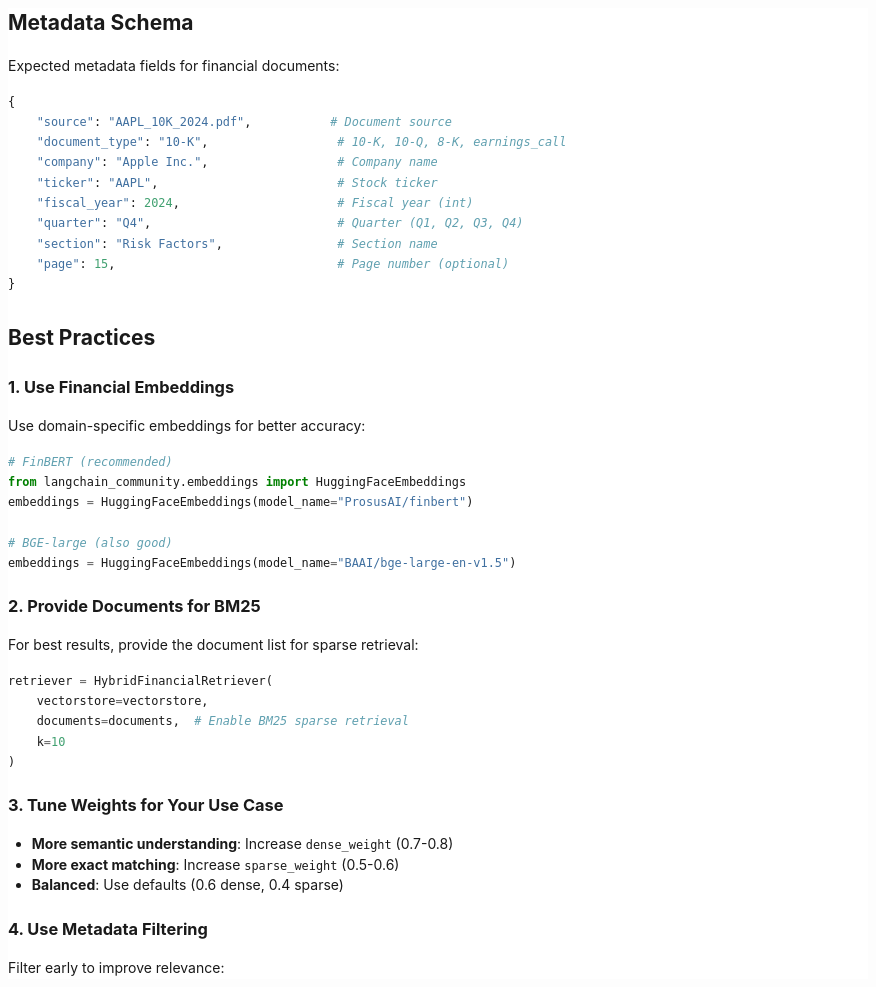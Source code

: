 ## Metadata Schema

Expected metadata fields for financial documents:

```python
{
    "source": "AAPL_10K_2024.pdf",           # Document source
    "document_type": "10-K",                  # 10-K, 10-Q, 8-K, earnings_call
    "company": "Apple Inc.",                  # Company name
    "ticker": "AAPL",                         # Stock ticker
    "fiscal_year": 2024,                      # Fiscal year (int)
    "quarter": "Q4",                          # Quarter (Q1, Q2, Q3, Q4)
    "section": "Risk Factors",                # Section name
    "page": 15,                               # Page number (optional)
}
```

## Best Practices

### 1. Use Financial Embeddings

Use domain-specific embeddings for better accuracy:

```python
# FinBERT (recommended)
from langchain_community.embeddings import HuggingFaceEmbeddings
embeddings = HuggingFaceEmbeddings(model_name="ProsusAI/finbert")

# BGE-large (also good)
embeddings = HuggingFaceEmbeddings(model_name="BAAI/bge-large-en-v1.5")
```

### 2. Provide Documents for BM25

For best results, provide the document list for sparse retrieval:

```python
retriever = HybridFinancialRetriever(
    vectorstore=vectorstore,
    documents=documents,  # Enable BM25 sparse retrieval
    k=10
)
```

### 3. Tune Weights for Your Use Case

- **More semantic understanding**: Increase `dense_weight` (0.7-0.8)
- **More exact matching**: Increase `sparse_weight` (0.5-0.6)
- **Balanced**: Use defaults (0.6 dense, 0.4 sparse)

### 4. Use Metadata Filtering

Filter early to improve relevance:
